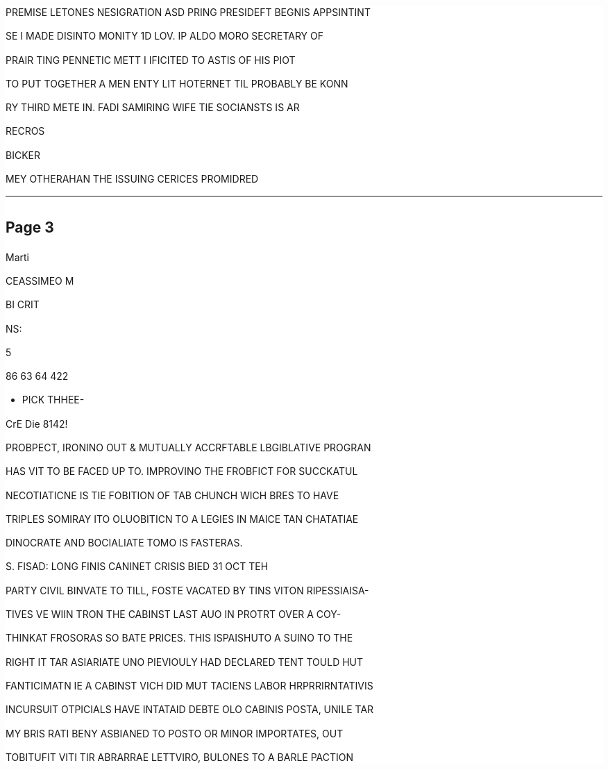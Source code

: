 PREMISE LETONES NESIGRATION ASD PRING PRESIDEFT BEGNIS APPSINTINT

SE I MADE DISINTO MONITY 1D LOV. IP ALDO MORO SECRETARY OF

PRAIR TING PENNETIC METT I IFICITED TO ASTIS OF HIS PIOT

TO PUT TOGETHER A MEN ENTY LIT HOTERNET TIL PROBABLY BE KONN

RY THIRD METE IN. FADI SAMIRING WIFE TIE SOCIANSTS IS AR

RECROS

BICKER

MEY OTHERAHAN THE ISSUING CERICES PROMIDRED

---

## Page 3

Marti

CEASSIMEO M

BI CRIT

NS:

5

86 63 64 422

- PICK THHEE-

CrE Die 8142!

PROBPECT, IRONINO OUT & MUTUALLY ACCRFTABLE LBGIBLATIVE PROGRAN

HAS VIT TO BE FACED UP TO. IMPROVINO THE FROBFICT FOR SUCCKATUL

NECOTIATICNE IS TIE FOBITION OF TAB CHUNCH WICH BRES TO HAVE

TRIPLES SOMIRAY ITO OLUOBITICN TO A LEGIES IN MAICE TAN CHATATIAE

DINOCRATE AND BOCIALIATE TOMO IS FASTERAS.

S. FISAD: LONG FINIS CANINET CRISIS BIED 31 OCT TEH

PARTY CIVIL BINVATE TO TILL, FOSTE VACATED BY TINS VITON RIPESSIAISA-

TIVES VE WIIN TRON THE CABINST LAST AUO IN PROTRT OVER A COY-

THINKAT FROSORAS SO BATE PRICES. THIS ISPAISHUTO A SUINO TO THE

RIGHT IT TAR ASIARIATE UNO PIEVIOULY HAD DECLARED TENT TOULD HUT

FANTICIMATN IE A CABINST VICH DID MUT TACIENS LABOR HRPRRIRNTATIVIS

INCURSUIT OTPICIALS HAVE INTATAID DEBTE OLO CABINIS POSTA, UNILE TAR

MY BRIS RATI BENY ASBIANED TO POSTO OR MINOR IMPORTATES, OUT

TOBITUFIT VITI TIR ABRARRAE LETTVIRO, BULONES TO A BARLE PACTION

